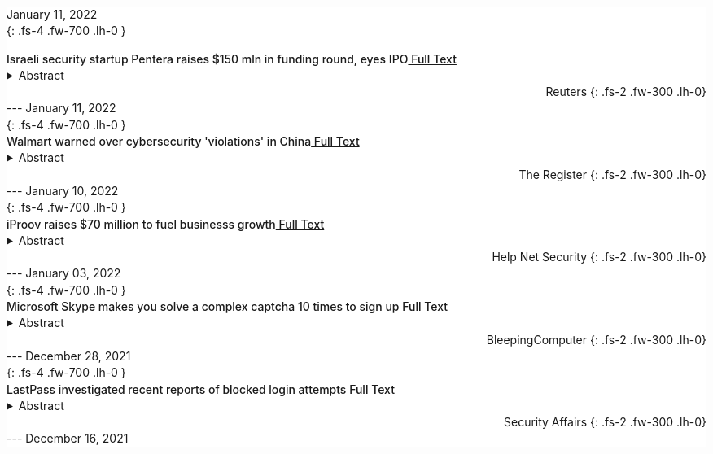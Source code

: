 January 11, 2022 <br>
{: .fs-4 .fw-700 .lh-0  }
<p style="font-weight:500; margin:0px" markdown="1">
Israeli security startup Pentera raises $150 mln in funding round, eyes IPO<a href="https://www.reuters.com/markets/us/israeli-security-startup-pentera-raises-150-mln-funding-round-eyes-ipo-2022-01-11/?&amp;web_view=true"> Full Text</a>
</p>
<details><summary>Abstract</summary></details>
<div style="text-align: right" markdown="1">
Reuters
{: .fs-2 .fw-300 .lh-0}
</div>
---
January 11, 2022 <br>
{: .fs-4 .fw-700 .lh-0  }
<p style="font-weight:500; margin:0px" markdown="1">
Walmart warned over cybersecurity 'violations' in China<a href="https://www.theregister.com/2022/01/10/walmart_china_security/?&amp;web_view=true"> Full Text</a>
</p>
<details><summary>Abstract</summary></details>
<div style="text-align: right" markdown="1">
The Register
{: .fs-2 .fw-300 .lh-0}
</div>
---
January 10, 2022 <br>
{: .fs-4 .fw-700 .lh-0  }
<p style="font-weight:500; margin:0px" markdown="1">
iProov raises $70 million to fuel businesss growth<a href="https://www.helpnetsecurity.com/2022/01/09/iproov-investment/?&amp;web_view=true"> Full Text</a>
</p>
<details><summary>Abstract</summary></details>
<div style="text-align: right" markdown="1">
Help Net Security
{: .fs-2 .fw-300 .lh-0}
</div>
---
January 03, 2022 <br>
{: .fs-4 .fw-700 .lh-0  }
<p style="font-weight:500; margin:0px" markdown="1">
Microsoft Skype makes you solve a complex captcha 10 times to sign up<a href="https://www.bleepingcomputer.com/news/security/microsoft-skype-makes-you-solve-a-complex-captcha-10-times-to-sign-up/"> Full Text</a>
</p>
<details><summary>Abstract</summary></details>
<div style="text-align: right" markdown="1">
BleepingComputer
{: .fs-2 .fw-300 .lh-0}
</div>
---
December 28, 2021 <br>
{: .fs-4 .fw-700 .lh-0  }
<p style="font-weight:500; margin:0px" markdown="1">
LastPass investigated recent reports of blocked login attempts<a href="https://securityaffairs.co/wordpress/126116/hacking/lastpass-hacking-attempts.html"> Full Text</a>
</p>
<details><summary>Abstract</summary></details>
<div style="text-align: right" markdown="1">
Security Affairs
{: .fs-2 .fw-300 .lh-0}
</div>
---
December 16, 2021 <br>